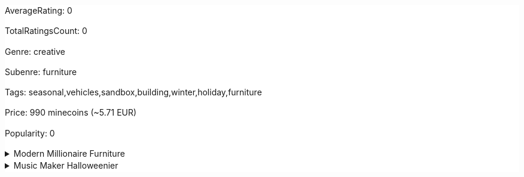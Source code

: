 AverageRating: 0

TotalRatingsCount: 0

Genre: creative

Subenre: furniture

Tags: seasonal,vehicles,sandbox,building,winter,holiday,furniture

Price: 990 minecoins (~5.71 EUR)

Popularity: 0

</details>



<details><summary>Modern Millionaire Furniture</summary></details>



<details>
<summary>Music Maker Halloweenier</summary>
<br>


![Alt text](https://xforgeassets001.xboxlive.com/pf-title-b63a0803d3653643-20ca2/03dde548-e90a-436e-bd85-e73dc4b97567/MusicMaker_Halloween2_Thumbnail_0.jpg "Thumbnail")

```
Turn your blocks into music with all new spooky songs and instruments! You can mix songs using different sounds at the push of a button in a gigantic concert hall. 

+ Add lyrics and fireworks to play in time with your song
+ New giant, playable guitar
+ 3 demo songs
+ 7 instruments
+ 4 skins
+ Save and load your creations
```
